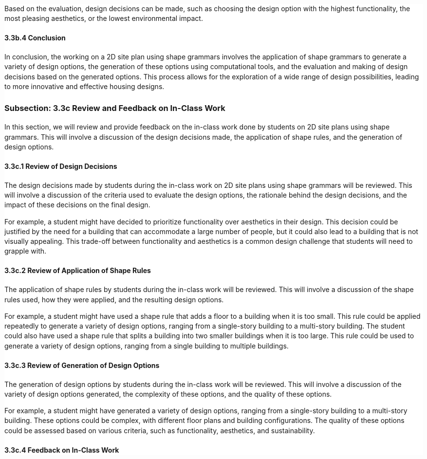 Based on the evaluation, design decisions can be made, such as choosing the design option with the highest functionality, the most pleasing aesthetics, or the lowest environmental impact.

#### 3.3b.4 Conclusion

In conclusion, the working on a 2D site plan using shape grammars involves the application of shape grammars to generate a variety of design options, the generation of these options using computational tools, and the evaluation and making of design decisions based on the generated options. This process allows for the exploration of a wide range of design possibilities, leading to more innovative and effective housing designs.




### Subsection: 3.3c Review and Feedback on In-Class Work

In this section, we will review and provide feedback on the in-class work done by students on 2D site plans using shape grammars. This will involve a discussion of the design decisions made, the application of shape rules, and the generation of design options.

#### 3.3c.1 Review of Design Decisions

The design decisions made by students during the in-class work on 2D site plans using shape grammars will be reviewed. This will involve a discussion of the criteria used to evaluate the design options, the rationale behind the design decisions, and the impact of these decisions on the final design.

For example, a student might have decided to prioritize functionality over aesthetics in their design. This decision could be justified by the need for a building that can accommodate a large number of people, but it could also lead to a building that is not visually appealing. This trade-off between functionality and aesthetics is a common design challenge that students will need to grapple with.

#### 3.3c.2 Review of Application of Shape Rules

The application of shape rules by students during the in-class work will be reviewed. This will involve a discussion of the shape rules used, how they were applied, and the resulting design options.

For example, a student might have used a shape rule that adds a floor to a building when it is too small. This rule could be applied repeatedly to generate a variety of design options, ranging from a single-story building to a multi-story building. The student could also have used a shape rule that splits a building into two smaller buildings when it is too large. This rule could be used to generate a variety of design options, ranging from a single building to multiple buildings.

#### 3.3c.3 Review of Generation of Design Options

The generation of design options by students during the in-class work will be reviewed. This will involve a discussion of the variety of design options generated, the complexity of these options, and the quality of these options.

For example, a student might have generated a variety of design options, ranging from a single-story building to a multi-story building. These options could be complex, with different floor plans and building configurations. The quality of these options could be assessed based on various criteria, such as functionality, aesthetics, and sustainability.

#### 3.3c.4 Feedback on In-Class Work
